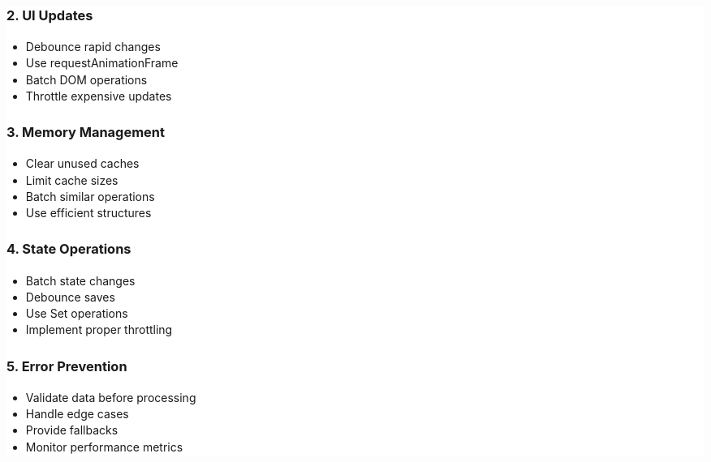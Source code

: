 ### 2. UI Updates
- Debounce rapid changes
- Use requestAnimationFrame
- Batch DOM operations
- Throttle expensive updates

### 3. Memory Management
- Clear unused caches
- Limit cache sizes
- Batch similar operations
- Use efficient structures

### 4. State Operations
- Batch state changes
- Debounce saves
- Use Set operations
- Implement proper throttling

### 5. Error Prevention
- Validate data before processing
- Handle edge cases
- Provide fallbacks
- Monitor performance metrics
